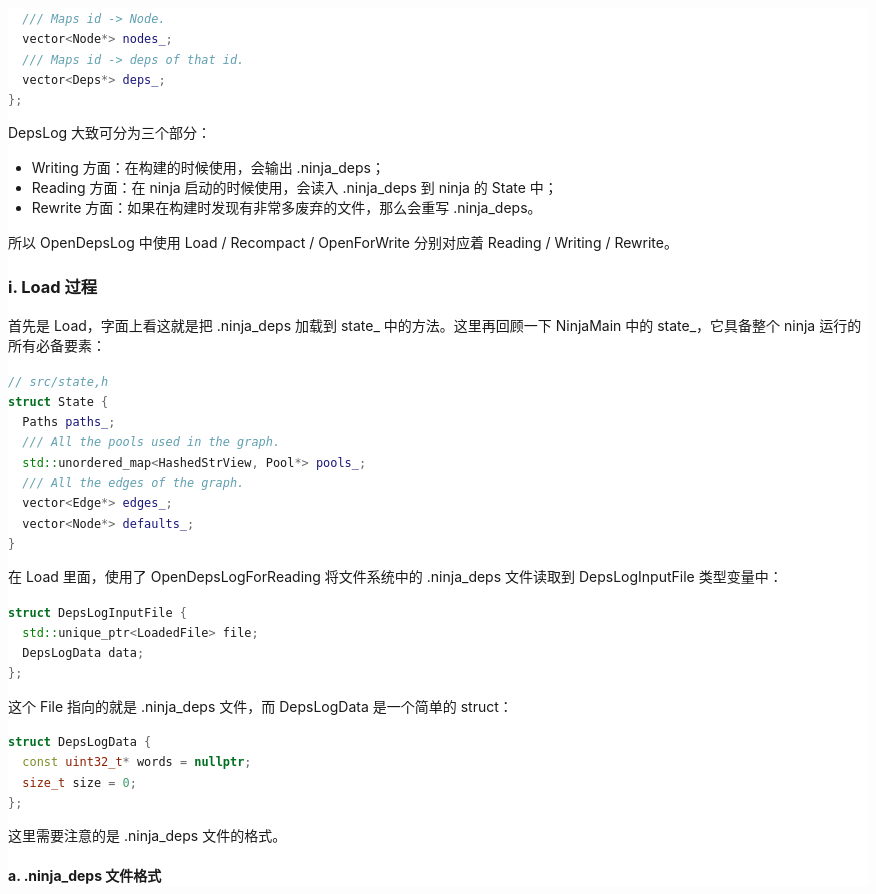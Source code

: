 ```cpp
  /// Maps id -> Node.
  vector<Node*> nodes_;
  /// Maps id -> deps of that id.
  vector<Deps*> deps_;
};
```

DepsLog 大致可分为三个部分：

* Writing 方面：在构建的时候使用，会输出 \.ninja\_deps；
* Reading 方面：在 ninja 启动的时候使用，会读入 \.ninja\_deps 到 ninja 的 State 中；
* Rewrite 方面：如果在构建时发现有非常多废弃的文件，那么会重写 \.ninja\_deps。

所以 OpenDepsLog 中使用 Load / Recompact / OpenForWrite 分别对应着 Reading / Writing / Rewrite。

### i. Load 过程

首先是 Load，字面上看这就是把 \.ninja\_deps 加载到 state\_ 中的方法。这里再回顾一下 NinjaMain 中的 state\_，它具备整个 ninja 运行的所有必备要素：

```cpp
// src/state,h
struct State {
  Paths paths_;
  /// All the pools used in the graph.
  std::unordered_map<HashedStrView, Pool*> pools_;
  /// All the edges of the graph.
  vector<Edge*> edges_;
  vector<Node*> defaults_;
}
```

在 Load 里面，使用了 OpenDepsLogForReading 将文件系统中的 \.ninja\_deps 文件读取到 DepsLogInputFile 类型变量中：

```cpp
struct DepsLogInputFile {
  std::unique_ptr<LoadedFile> file;
  DepsLogData data;
};
```

这个 File 指向的就是 \.ninja\_deps 文件，而 DepsLogData 是一个简单的 struct：

```cpp
struct DepsLogData {
  const uint32_t* words = nullptr;
  size_t size = 0;
};
```

这里需要注意的是 \.ninja\_deps 文件的格式。

#### a. \.ninja\_deps 文件格式
